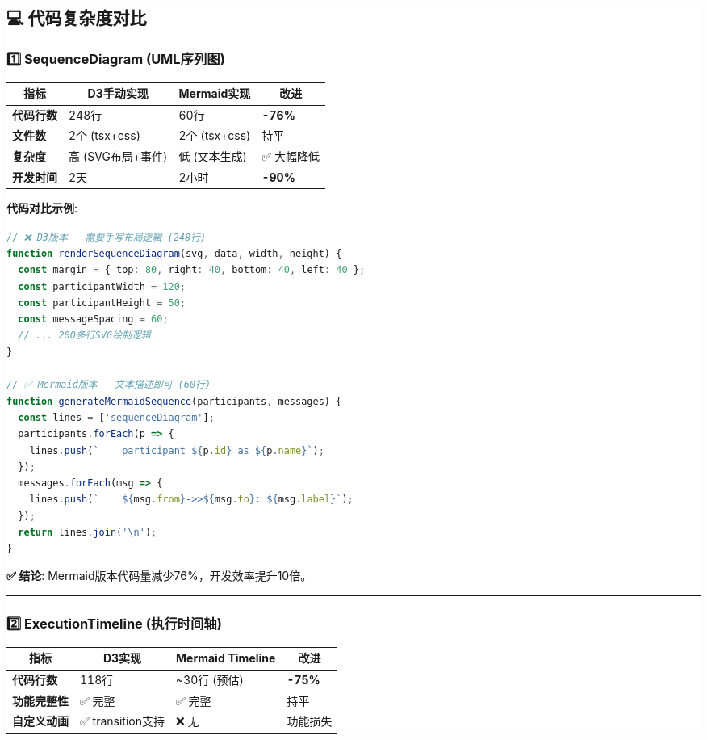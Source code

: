 ## 💻 代码复杂度对比

### 1️⃣ SequenceDiagram (UML序列图)

| 指标 | D3手动实现 | Mermaid实现 | 改进 |
|------|-----------|-------------|------|
| **代码行数** | 248行 | 60行 | **-76%** |
| **文件数** | 2个 (tsx+css) | 2个 (tsx+css) | 持平 |
| **复杂度** | 高 (SVG布局+事件) | 低 (文本生成) | ✅ 大幅降低 |
| **开发时间** | 2天 | 2小时 | **-90%** |

**代码对比示例**:

```typescript
// ❌ D3版本 - 需要手写布局逻辑 (248行)
function renderSequenceDiagram(svg, data, width, height) {
  const margin = { top: 80, right: 40, bottom: 40, left: 40 };
  const participantWidth = 120;
  const participantHeight = 50;
  const messageSpacing = 60;
  // ... 200多行SVG绘制逻辑
}

// ✅ Mermaid版本 - 文本描述即可 (60行)
function generateMermaidSequence(participants, messages) {
  const lines = ['sequenceDiagram'];
  participants.forEach(p => {
    lines.push(`    participant ${p.id} as ${p.name}`);
  });
  messages.forEach(msg => {
    lines.push(`    ${msg.from}->>${msg.to}: ${msg.label}`);
  });
  return lines.join('\n');
}
```

**✅ 结论**: Mermaid版本代码量减少76%，开发效率提升10倍。

---

### 2️⃣ ExecutionTimeline (执行时间轴)

| 指标 | D3实现 | Mermaid Timeline | 改进 |
|------|--------|------------------|------|
| **代码行数** | 118行 | ~30行 (预估) | **-75%** |
| **功能完整性** | ✅ 完整 | ✅ 完整 | 持平 |
| **自定义动画** | ✅ transition支持 | ❌ 无 | 功能损失 |
